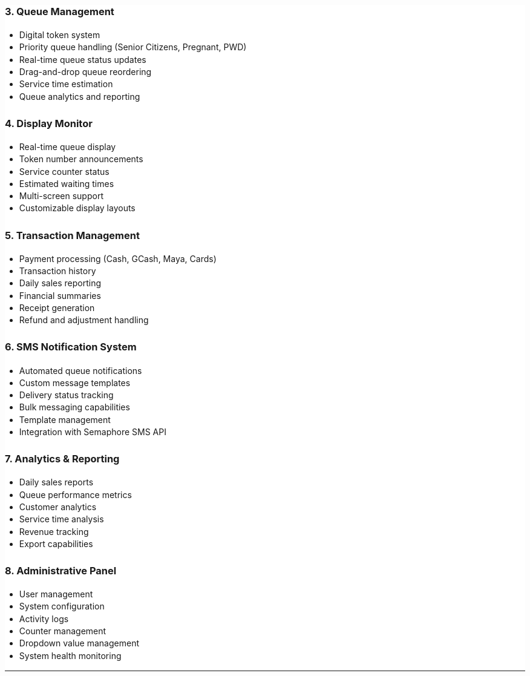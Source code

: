 ### 3. **Queue Management**
- Digital token system
- Priority queue handling (Senior Citizens, Pregnant, PWD)
- Real-time queue status updates
- Drag-and-drop queue reordering
- Service time estimation
- Queue analytics and reporting

### 4. **Display Monitor**
- Real-time queue display
- Token number announcements
- Service counter status
- Estimated waiting times
- Multi-screen support
- Customizable display layouts

### 5. **Transaction Management**
- Payment processing (Cash, GCash, Maya, Cards)
- Transaction history
- Daily sales reporting
- Financial summaries
- Receipt generation
- Refund and adjustment handling

### 6. **SMS Notification System**
- Automated queue notifications
- Custom message templates
- Delivery status tracking
- Bulk messaging capabilities
- Template management
- Integration with Semaphore SMS API

### 7. **Analytics & Reporting**
- Daily sales reports
- Queue performance metrics
- Customer analytics
- Service time analysis
- Revenue tracking
- Export capabilities

### 8. **Administrative Panel**
- User management
- System configuration
- Activity logs
- Counter management
- Dropdown value management
- System health monitoring

---
